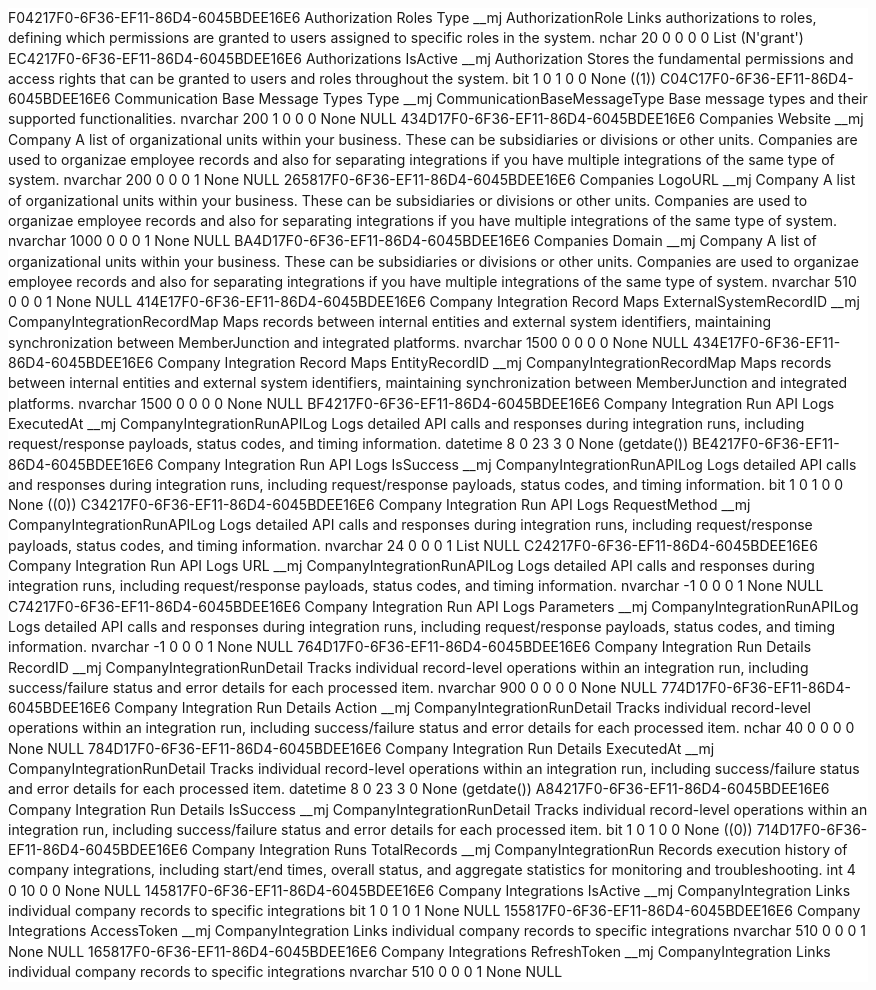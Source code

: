 F04217F0-6F36-EF11-86D4-6045BDEE16E6	Authorization Roles	Type	__mj	AuthorizationRole	Links authorizations to roles, defining which permissions are granted to users assigned to specific roles in the system.	nchar	20	0	0	0	0	List	(N'grant')
EC4217F0-6F36-EF11-86D4-6045BDEE16E6	Authorizations	IsActive	__mj	Authorization	Stores the fundamental permissions and access rights that can be granted to users and roles throughout the system.	bit	1	0	1	0	0	None	((1))
C04C17F0-6F36-EF11-86D4-6045BDEE16E6	Communication Base Message Types	Type	__mj	CommunicationBaseMessageType	Base message types and their supported functionalities.	nvarchar	200	1	0	0	0	None	NULL
434D17F0-6F36-EF11-86D4-6045BDEE16E6	Companies	Website	__mj	Company	A list of organizational units within your business. These can be subsidiaries or divisions or other units. Companies are used to organizae employee records and also for separating integrations if you have multiple integrations of the same type of system.	nvarchar	200	0	0	0	1	None	NULL
265817F0-6F36-EF11-86D4-6045BDEE16E6	Companies	LogoURL	__mj	Company	A list of organizational units within your business. These can be subsidiaries or divisions or other units. Companies are used to organizae employee records and also for separating integrations if you have multiple integrations of the same type of system.	nvarchar	1000	0	0	0	1	None	NULL
BA4D17F0-6F36-EF11-86D4-6045BDEE16E6	Companies	Domain	__mj	Company	A list of organizational units within your business. These can be subsidiaries or divisions or other units. Companies are used to organizae employee records and also for separating integrations if you have multiple integrations of the same type of system.	nvarchar	510	0	0	0	1	None	NULL
414E17F0-6F36-EF11-86D4-6045BDEE16E6	Company Integration Record Maps	ExternalSystemRecordID	__mj	CompanyIntegrationRecordMap	Maps records between internal entities and external system identifiers, maintaining synchronization between MemberJunction and integrated platforms.	nvarchar	1500	0	0	0	0	None	NULL
434E17F0-6F36-EF11-86D4-6045BDEE16E6	Company Integration Record Maps	EntityRecordID	__mj	CompanyIntegrationRecordMap	Maps records between internal entities and external system identifiers, maintaining synchronization between MemberJunction and integrated platforms.	nvarchar	1500	0	0	0	0	None	NULL
BF4217F0-6F36-EF11-86D4-6045BDEE16E6	Company Integration Run API Logs	ExecutedAt	__mj	CompanyIntegrationRunAPILog	Logs detailed API calls and responses during integration runs, including request/response payloads, status codes, and timing information.	datetime	8	0	23	3	0	None	(getdate())
BE4217F0-6F36-EF11-86D4-6045BDEE16E6	Company Integration Run API Logs	IsSuccess	__mj	CompanyIntegrationRunAPILog	Logs detailed API calls and responses during integration runs, including request/response payloads, status codes, and timing information.	bit	1	0	1	0	0	None	((0))
C34217F0-6F36-EF11-86D4-6045BDEE16E6	Company Integration Run API Logs	RequestMethod	__mj	CompanyIntegrationRunAPILog	Logs detailed API calls and responses during integration runs, including request/response payloads, status codes, and timing information.	nvarchar	24	0	0	0	1	List	NULL
C24217F0-6F36-EF11-86D4-6045BDEE16E6	Company Integration Run API Logs	URL	__mj	CompanyIntegrationRunAPILog	Logs detailed API calls and responses during integration runs, including request/response payloads, status codes, and timing information.	nvarchar	-1	0	0	0	1	None	NULL
C74217F0-6F36-EF11-86D4-6045BDEE16E6	Company Integration Run API Logs	Parameters	__mj	CompanyIntegrationRunAPILog	Logs detailed API calls and responses during integration runs, including request/response payloads, status codes, and timing information.	nvarchar	-1	0	0	0	1	None	NULL
764D17F0-6F36-EF11-86D4-6045BDEE16E6	Company Integration Run Details	RecordID	__mj	CompanyIntegrationRunDetail	Tracks individual record-level operations within an integration run, including success/failure status and error details for each processed item.	nvarchar	900	0	0	0	0	None	NULL
774D17F0-6F36-EF11-86D4-6045BDEE16E6	Company Integration Run Details	Action	__mj	CompanyIntegrationRunDetail	Tracks individual record-level operations within an integration run, including success/failure status and error details for each processed item.	nchar	40	0	0	0	0	None	NULL
784D17F0-6F36-EF11-86D4-6045BDEE16E6	Company Integration Run Details	ExecutedAt	__mj	CompanyIntegrationRunDetail	Tracks individual record-level operations within an integration run, including success/failure status and error details for each processed item.	datetime	8	0	23	3	0	None	(getdate())
A84217F0-6F36-EF11-86D4-6045BDEE16E6	Company Integration Run Details	IsSuccess	__mj	CompanyIntegrationRunDetail	Tracks individual record-level operations within an integration run, including success/failure status and error details for each processed item.	bit	1	0	1	0	0	None	((0))
714D17F0-6F36-EF11-86D4-6045BDEE16E6	Company Integration Runs	TotalRecords	__mj	CompanyIntegrationRun	Records execution history of company integrations, including start/end times, overall status, and aggregate statistics for monitoring and troubleshooting.	int	4	0	10	0	0	None	NULL
145817F0-6F36-EF11-86D4-6045BDEE16E6	Company Integrations	IsActive	__mj	CompanyIntegration	Links individual company records to specific integrations	bit	1	0	1	0	1	None	NULL
155817F0-6F36-EF11-86D4-6045BDEE16E6	Company Integrations	AccessToken	__mj	CompanyIntegration	Links individual company records to specific integrations	nvarchar	510	0	0	0	1	None	NULL
165817F0-6F36-EF11-86D4-6045BDEE16E6	Company Integrations	RefreshToken	__mj	CompanyIntegration	Links individual company records to specific integrations	nvarchar	510	0	0	0	1	None	NULL